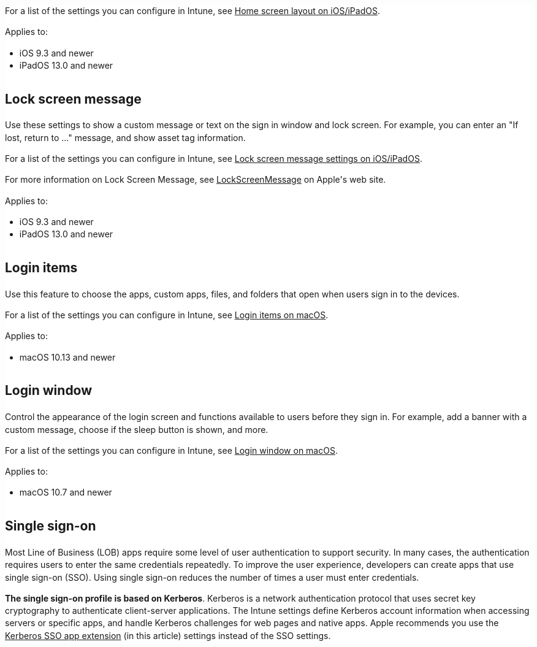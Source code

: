 For a list of the settings you can configure in Intune, see [Home screen layout on iOS/iPadOS](ios-device-features-settings.md#home-screen-layout).

Applies to:

- iOS 9.3 and newer
- iPadOS 13.0 and newer

## Lock screen message

Use these settings to show a custom message or text on the sign in window and lock screen. For example, you can enter an "If lost, return to ..." message, and show asset tag information.

For a list of the settings you can configure in Intune, see [Lock screen message settings on iOS/iPadOS](ios-device-features-settings.md#lock-screen-message).

For more information on Lock Screen Message, see [LockScreenMessage](https://developer.apple.com/documentation/devicemanagement/lockscreenmessage) on Apple's web site.

Applies to:

- iOS 9.3 and newer
- iPadOS 13.0 and newer

## Login items

Use this feature to choose the apps, custom apps, files, and folders that open when users sign in to the devices.

For a list of the settings you can configure in Intune, see [Login items on macOS](macos-device-features-settings.md#login-items).

Applies to:

- macOS 10.13 and newer

## Login window

Control the appearance of the login screen and functions available to users before they sign in. For example, add a banner with a custom message, choose if the sleep button is shown, and more.

For a list of the settings you can configure in Intune, see [Login window on macOS](macos-device-features-settings.md#login-window).

Applies to:

- macOS 10.7 and newer

## Single sign-on

Most Line of Business (LOB) apps require some level of user authentication to support security. In many cases, the authentication requires users to enter the same credentials repeatedly. To improve the user experience, developers can create apps that use single sign-on (SSO). Using single sign-on reduces the number of times a user must enter credentials.

**The single sign-on profile is based on Kerberos**. Kerberos is a network authentication protocol that uses secret key cryptography to authenticate client-server applications. The Intune settings define Kerberos account information when accessing servers or specific apps, and handle Kerberos challenges for web pages and native apps. Apple recommends you use the [Kerberos SSO app extension](#single-sign-on-app-extension) (in this article) settings instead of the SSO settings.  
